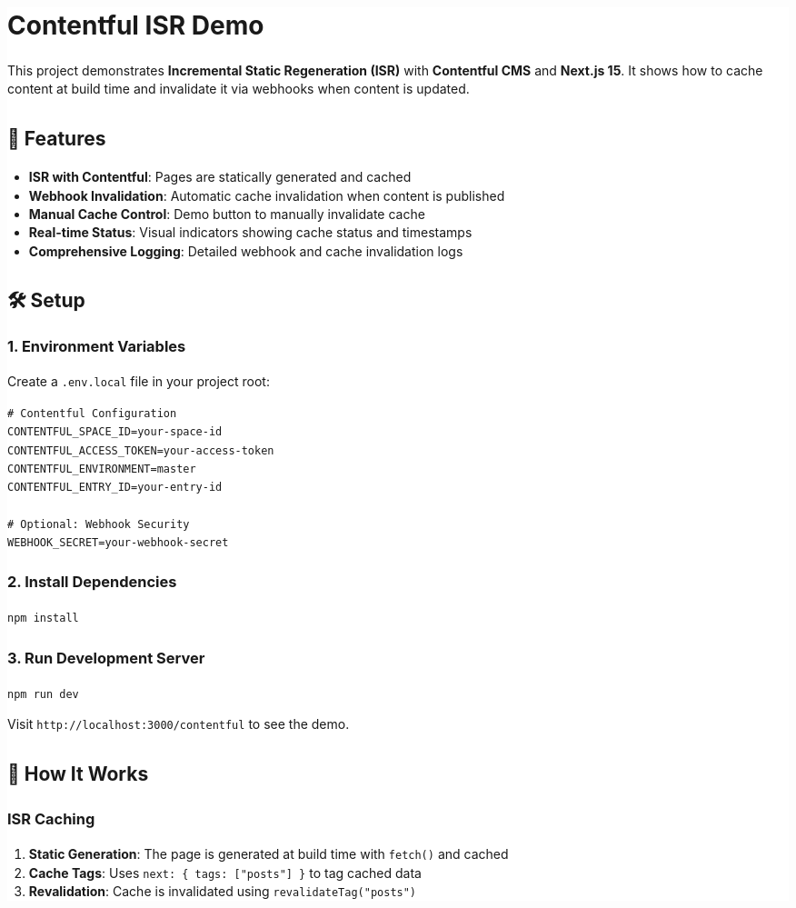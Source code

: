 # Contentful ISR Demo

This project demonstrates **Incremental Static Regeneration (ISR)** with **Contentful CMS** and **Next.js 15**. It shows how to cache content at build time and invalidate it via webhooks when content is updated.

## 🚀 Features

- **ISR with Contentful**: Pages are statically generated and cached
- **Webhook Invalidation**: Automatic cache invalidation when content is published
- **Manual Cache Control**: Demo button to manually invalidate cache
- **Real-time Status**: Visual indicators showing cache status and timestamps
- **Comprehensive Logging**: Detailed webhook and cache invalidation logs

## 🛠️ Setup

### 1. Environment Variables

Create a `.env.local` file in your project root:

```env
# Contentful Configuration
CONTENTFUL_SPACE_ID=your-space-id
CONTENTFUL_ACCESS_TOKEN=your-access-token
CONTENTFUL_ENVIRONMENT=master
CONTENTFUL_ENTRY_ID=your-entry-id

# Optional: Webhook Security
WEBHOOK_SECRET=your-webhook-secret
```

### 2. Install Dependencies

```bash
npm install
```

### 3. Run Development Server

```bash
npm run dev
```

Visit `http://localhost:3000/contentful` to see the demo.

## 📝 How It Works

### ISR Caching

1. **Static Generation**: The page is generated at build time with `fetch()` and cached
2. **Cache Tags**: Uses `next: { tags: ["posts"] }` to tag cached data
3. **Revalidation**: Cache is invalidated using `revalidateTag("posts")`
